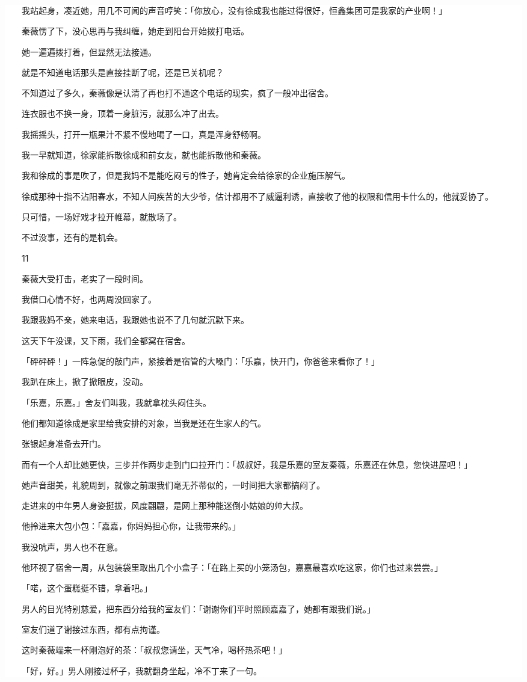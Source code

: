 &emsp;&emsp;我站起身，凑近她，用几不可闻的声音哼笑：「你放心，没有徐成我也能过得很好，恒鑫集团可是我家的产业啊！」  
  
&emsp;&emsp;秦薇愣了下，没心思再与我纠缠，她走到阳台开始拨打电话。  
  
&emsp;&emsp;她一遍遍拨打着，但显然无法接通。  
  
&emsp;&emsp;就是不知道电话那头是直接挂断了呢，还是已关机呢？  
  
&emsp;&emsp;不知道过了多久，秦薇像是认清了再也打不通这个电话的现实，疯了一般冲出宿舍。  
  
&emsp;&emsp;连衣服也不换一身，顶着一身脏污，就那么冲了出去。  
  
&emsp;&emsp;我摇摇头，打开一瓶果汁不紧不慢地喝了一口，真是浑身舒畅啊。  
  
&emsp;&emsp;我一早就知道，徐家能拆散徐成和前女友，就也能拆散他和秦薇。  
  
&emsp;&emsp;我和徐成的事是吹了，但是我妈不是能吃闷亏的性子，她肯定会给徐家的企业施压解气。  
  
&emsp;&emsp;徐成那种十指不沾阳春水，不知人间疾苦的大少爷，估计都用不了威逼利诱，直接收了他的权限和信用卡什么的，他就妥协了。  
  
&emsp;&emsp;只可惜，一场好戏才拉开帷幕，就散场了。  
  
&emsp;&emsp;不过没事，还有的是机会。  
  
&emsp;&emsp;11  
  
&emsp;&emsp;秦薇大受打击，老实了一段时间。  
  
&emsp;&emsp;我借口心情不好，也两周没回家了。  
  
&emsp;&emsp;我跟我妈不亲，她来电话，我跟她也说不了几句就沉默下来。  
  
&emsp;&emsp;这天下午没课，又下雨，我们全都窝在宿舍。  
  
&emsp;&emsp;「砰砰砰！」一阵急促的敲门声，紧接着是宿管的大嗓门：「乐嘉，快开门，你爸爸来看你了！」  
  
&emsp;&emsp;我趴在床上，掀了掀眼皮，没动。  
  
&emsp;&emsp;「乐嘉，乐嘉。」舍友们叫我，我就拿枕头闷住头。  
  
&emsp;&emsp;他们都知道徐成是家里给我安排的对象，当我是还在生家人的气。  
  
&emsp;&emsp;张银起身准备去开门。  
  
&emsp;&emsp;而有一个人却比她更快，三步并作两步走到门口拉开门：「叔叔好，我是乐嘉的室友秦薇，乐嘉还在休息，您快进屋吧！」  
  
&emsp;&emsp;她声音甜美，礼貌周到，就像之前跟我们毫无芥蒂似的，一时间把大家都搞闷了。  
  
&emsp;&emsp;走进来的中年男人身姿挺拔，风度翩翩，是网上那种能迷倒小姑娘的帅大叔。  
  
&emsp;&emsp;他拎进来大包小包：「嘉嘉，你妈妈担心你，让我带来的。」  
  
&emsp;&emsp;我没吭声，男人也不在意。  
  
&emsp;&emsp;他环视了宿舍一周，从包装袋里取出几个小盒子：「在路上买的小笼汤包，嘉嘉最喜欢吃这家，你们也过来尝尝。」  
  
&emsp;&emsp;「喏，这个蛋糕挺不错，拿着吧。」  
  
&emsp;&emsp;男人的目光特别慈爱，把东西分给我的室友们：「谢谢你们平时照顾嘉嘉了，她都有跟我们说。」  
  
&emsp;&emsp;室友们道了谢接过东西，都有点拘谨。  
  
&emsp;&emsp;这时秦薇端来一杯刚泡好的茶：「叔叔您请坐，天气冷，喝杯热茶吧！」  
  
&emsp;&emsp;「好，好。」男人刚接过杯子，我就翻身坐起，冷不丁来了一句。  
  